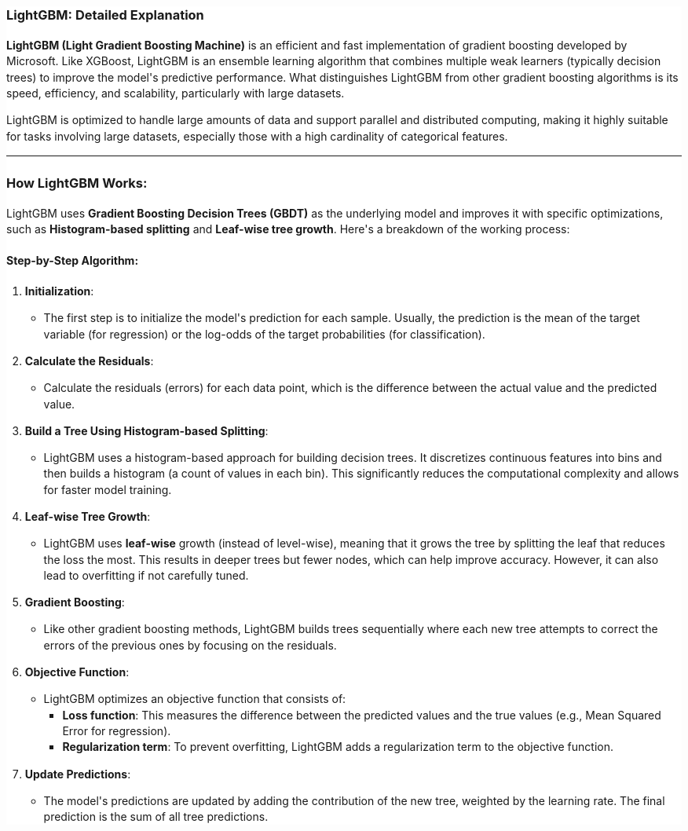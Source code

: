 ### **LightGBM: Detailed Explanation**

**LightGBM (Light Gradient Boosting Machine)** is an efficient and fast implementation of gradient boosting developed by Microsoft. Like XGBoost, LightGBM is an ensemble learning algorithm that combines multiple weak learners (typically decision trees) to improve the model's predictive performance. What distinguishes LightGBM from other gradient boosting algorithms is its speed, efficiency, and scalability, particularly with large datasets.

LightGBM is optimized to handle large amounts of data and support parallel and distributed computing, making it highly suitable for tasks involving large datasets, especially those with a high cardinality of categorical features.

---

### **How LightGBM Works:**

LightGBM uses **Gradient Boosting Decision Trees (GBDT)** as the underlying model and improves it with specific optimizations, such as **Histogram-based splitting** and **Leaf-wise tree growth**. Here's a breakdown of the working process:

#### **Step-by-Step Algorithm**:

1. **Initialization**:
   - The first step is to initialize the model's prediction for each sample. Usually, the prediction is the mean of the target variable (for regression) or the log-odds of the target probabilities (for classification).

2. **Calculate the Residuals**:
   - Calculate the residuals (errors) for each data point, which is the difference between the actual value and the predicted value.

3. **Build a Tree Using Histogram-based Splitting**:
   - LightGBM uses a histogram-based approach for building decision trees. It discretizes continuous features into bins and then builds a histogram (a count of values in each bin). This significantly reduces the computational complexity and allows for faster model training.
   
4. **Leaf-wise Tree Growth**:
   - LightGBM uses **leaf-wise** growth (instead of level-wise), meaning that it grows the tree by splitting the leaf that reduces the loss the most. This results in deeper trees but fewer nodes, which can help improve accuracy. However, it can also lead to overfitting if not carefully tuned.

5. **Gradient Boosting**:
   - Like other gradient boosting methods, LightGBM builds trees sequentially where each new tree attempts to correct the errors of the previous ones by focusing on the residuals.

6. **Objective Function**:
   - LightGBM optimizes an objective function that consists of:
     - **Loss function**: This measures the difference between the predicted values and the true values (e.g., Mean Squared Error for regression).
     - **Regularization term**: To prevent overfitting, LightGBM adds a regularization term to the objective function.

7. **Update Predictions**:
   - The model's predictions are updated by adding the contribution of the new tree, weighted by the learning rate. The final prediction is the sum of all tree predictions.
